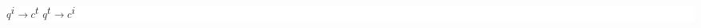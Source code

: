 <th class="ltx_td ltx_align_center ltx_th ltx_th_column ltx_border_t" id="S3.T2.5.1.1.1"><math alttext="q^{i}\rightarrow c^{t}" class="ltx_Math" display="inline" id="S3.T2.5.1.1.1.m1.1"><semantics id="S3.T2.5.1.1.1.m1.1a"><mrow id="S3.T2.5.1.1.1.m1.1.1" xref="S3.T2.5.1.1.1.m1.1.1.cmml"><msup id="S3.T2.5.1.1.1.m1.1.1.2" xref="S3.T2.5.1.1.1.m1.1.1.2.cmml"><mi id="S3.T2.5.1.1.1.m1.1.1.2.2" mathsize="90%" xref="S3.T2.5.1.1.1.m1.1.1.2.2.cmml">q</mi><mi id="S3.T2.5.1.1.1.m1.1.1.2.3" mathsize="90%" xref="S3.T2.5.1.1.1.m1.1.1.2.3.cmml">i</mi></msup><mo id="S3.T2.5.1.1.1.m1.1.1.1" mathsize="90%" stretchy="false" xref="S3.T2.5.1.1.1.m1.1.1.1.cmml">→</mo><msup id="S3.T2.5.1.1.1.m1.1.1.3" xref="S3.T2.5.1.1.1.m1.1.1.3.cmml"><mi id="S3.T2.5.1.1.1.m1.1.1.3.2" mathsize="90%" xref="S3.T2.5.1.1.1.m1.1.1.3.2.cmml">c</mi><mi id="S3.T2.5.1.1.1.m1.1.1.3.3" mathsize="90%" xref="S3.T2.5.1.1.1.m1.1.1.3.3.cmml">t</mi></msup></mrow><annotation-xml encoding="MathML-Content" id="S3.T2.5.1.1.1.m1.1b"><apply id="S3.T2.5.1.1.1.m1.1.1.cmml" xref="S3.T2.5.1.1.1.m1.1.1"><ci id="S3.T2.5.1.1.1.m1.1.1.1.cmml" xref="S3.T2.5.1.1.1.m1.1.1.1">→</ci><apply id="S3.T2.5.1.1.1.m1.1.1.2.cmml" xref="S3.T2.5.1.1.1.m1.1.1.2"><csymbol cd="ambiguous" id="S3.T2.5.1.1.1.m1.1.1.2.1.cmml" xref="S3.T2.5.1.1.1.m1.1.1.2">superscript</csymbol><ci id="S3.T2.5.1.1.1.m1.1.1.2.2.cmml" xref="S3.T2.5.1.1.1.m1.1.1.2.2">𝑞</ci><ci id="S3.T2.5.1.1.1.m1.1.1.2.3.cmml" xref="S3.T2.5.1.1.1.m1.1.1.2.3">𝑖</ci></apply><apply id="S3.T2.5.1.1.1.m1.1.1.3.cmml" xref="S3.T2.5.1.1.1.m1.1.1.3"><csymbol cd="ambiguous" id="S3.T2.5.1.1.1.m1.1.1.3.1.cmml" xref="S3.T2.5.1.1.1.m1.1.1.3">superscript</csymbol><ci id="S3.T2.5.1.1.1.m1.1.1.3.2.cmml" xref="S3.T2.5.1.1.1.m1.1.1.3.2">𝑐</ci><ci id="S3.T2.5.1.1.1.m1.1.1.3.3.cmml" xref="S3.T2.5.1.1.1.m1.1.1.3.3">𝑡</ci></apply></apply></annotation-xml><annotation encoding="application/x-tex" id="S3.T2.5.1.1.1.m1.1c">q^{i}\rightarrow c^{t}</annotation><annotation encoding="application/x-llamapun" id="S3.T2.5.1.1.1.m1.1d">italic_q start_POSTSUPERSCRIPT italic_i end_POSTSUPERSCRIPT → italic_c start_POSTSUPERSCRIPT italic_t end_POSTSUPERSCRIPT</annotation></semantics></math></th>
<th class="ltx_td ltx_align_center ltx_th ltx_th_column ltx_border_t" id="S3.T2.6.2.2.2"><math alttext="q^{t}\rightarrow c^{i}" class="ltx_Math" display="inline" id="S3.T2.6.2.2.2.m1.1"><semantics id="S3.T2.6.2.2.2.m1.1a"><mrow id="S3.T2.6.2.2.2.m1.1.1" xref="S3.T2.6.2.2.2.m1.1.1.cmml"><msup id="S3.T2.6.2.2.2.m1.1.1.2" xref="S3.T2.6.2.2.2.m1.1.1.2.cmml"><mi id="S3.T2.6.2.2.2.m1.1.1.2.2" mathsize="90%" xref="S3.T2.6.2.2.2.m1.1.1.2.2.cmml">q</mi><mi id="S3.T2.6.2.2.2.m1.1.1.2.3" mathsize="90%" xref="S3.T2.6.2.2.2.m1.1.1.2.3.cmml">t</mi></msup><mo id="S3.T2.6.2.2.2.m1.1.1.1" mathsize="90%" stretchy="false" xref="S3.T2.6.2.2.2.m1.1.1.1.cmml">→</mo><msup id="S3.T2.6.2.2.2.m1.1.1.3" xref="S3.T2.6.2.2.2.m1.1.1.3.cmml"><mi id="S3.T2.6.2.2.2.m1.1.1.3.2" mathsize="90%" xref="S3.T2.6.2.2.2.m1.1.1.3.2.cmml">c</mi><mi id="S3.T2.6.2.2.2.m1.1.1.3.3" mathsize="90%" xref="S3.T2.6.2.2.2.m1.1.1.3.3.cmml">i</mi></msup></mrow><annotation-xml encoding="MathML-Content" id="S3.T2.6.2.2.2.m1.1b"><apply id="S3.T2.6.2.2.2.m1.1.1.cmml" xref="S3.T2.6.2.2.2.m1.1.1"><ci id="S3.T2.6.2.2.2.m1.1.1.1.cmml" xref="S3.T2.6.2.2.2.m1.1.1.1">→</ci><apply id="S3.T2.6.2.2.2.m1.1.1.2.cmml" xref="S3.T2.6.2.2.2.m1.1.1.2"><csymbol cd="ambiguous" id="S3.T2.6.2.2.2.m1.1.1.2.1.cmml" xref="S3.T2.6.2.2.2.m1.1.1.2">superscript</csymbol><ci id="S3.T2.6.2.2.2.m1.1.1.2.2.cmml" xref="S3.T2.6.2.2.2.m1.1.1.2.2">𝑞</ci><ci id="S3.T2.6.2.2.2.m1.1.1.2.3.cmml" xref="S3.T2.6.2.2.2.m1.1.1.2.3">𝑡</ci></apply><apply id="S3.T2.6.2.2.2.m1.1.1.3.cmml" xref="S3.T2.6.2.2.2.m1.1.1.3"><csymbol cd="ambiguous" id="S3.T2.6.2.2.2.m1.1.1.3.1.cmml" xref="S3.T2.6.2.2.2.m1.1.1.3">superscript</csymbol><ci id="S3.T2.6.2.2.2.m1.1.1.3.2.cmml" xref="S3.T2.6.2.2.2.m1.1.1.3.2">𝑐</ci><ci id="S3.T2.6.2.2.2.m1.1.1.3.3.cmml" xref="S3.T2.6.2.2.2.m1.1.1.3.3">𝑖</ci></apply></apply></annotation-xml><annotation encoding="application/x-tex" id="S3.T2.6.2.2.2.m1.1c">q^{t}\rightarrow c^{i}</annotation><annotation encoding="application/x-llamapun" id="S3.T2.6.2.2.2.m1.1d">italic_q start_POSTSUPERSCRIPT italic_t end_POSTSUPERSCRIPT → italic_c start_POSTSUPERSCRIPT italic_i end_POSTSUPERSCRIPT</annotation></semantics></math></th>